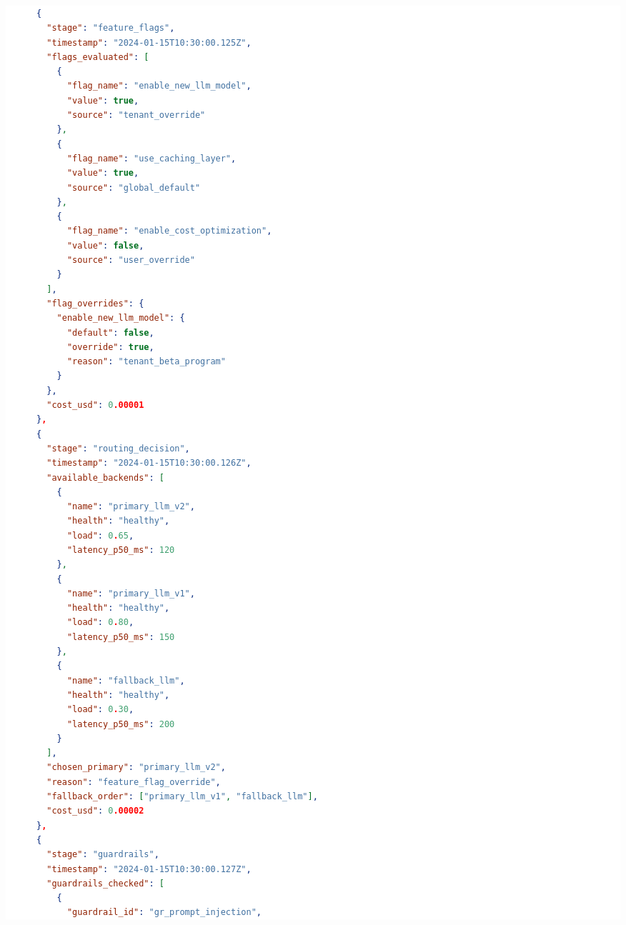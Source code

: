 ```json
      {
        "stage": "feature_flags",
        "timestamp": "2024-01-15T10:30:00.125Z",
        "flags_evaluated": [
          {
            "flag_name": "enable_new_llm_model",
            "value": true,
            "source": "tenant_override"
          },
          {
            "flag_name": "use_caching_layer",
            "value": true,
            "source": "global_default"
          },
          {
            "flag_name": "enable_cost_optimization",
            "value": false,
            "source": "user_override"
          }
        ],
        "flag_overrides": {
          "enable_new_llm_model": {
            "default": false,
            "override": true,
            "reason": "tenant_beta_program"
          }
        },
        "cost_usd": 0.00001
      },
      {
        "stage": "routing_decision",
        "timestamp": "2024-01-15T10:30:00.126Z",
        "available_backends": [
          {
            "name": "primary_llm_v2",
            "health": "healthy",
            "load": 0.65,
            "latency_p50_ms": 120
          },
          {
            "name": "primary_llm_v1",
            "health": "healthy",
            "load": 0.80,
            "latency_p50_ms": 150
          },
          {
            "name": "fallback_llm",
            "health": "healthy",
            "load": 0.30,
            "latency_p50_ms": 200
          }
        ],
        "chosen_primary": "primary_llm_v2",
        "reason": "feature_flag_override",
        "fallback_order": ["primary_llm_v1", "fallback_llm"],
        "cost_usd": 0.00002
      },
      {
        "stage": "guardrails",
        "timestamp": "2024-01-15T10:30:00.127Z",
        "guardrails_checked": [
          {
            "guardrail_id": "gr_prompt_injection",
```